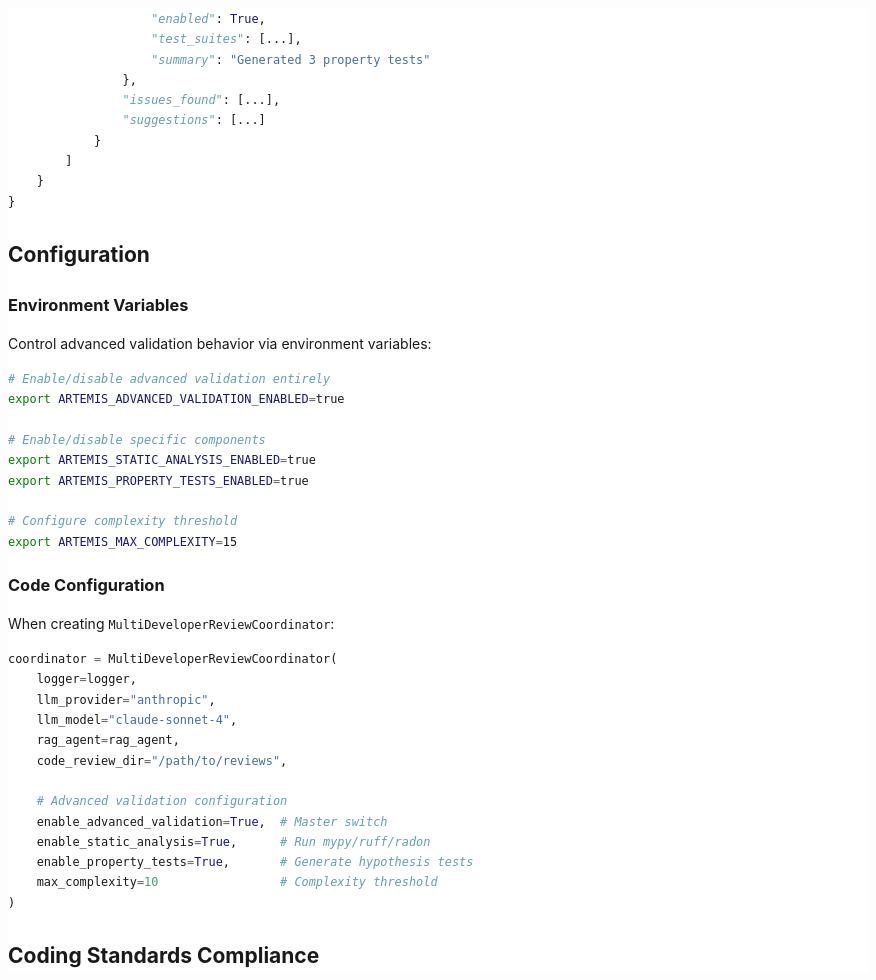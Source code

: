 ```python
                    "enabled": True,
                    "test_suites": [...],
                    "summary": "Generated 3 property tests"
                },
                "issues_found": [...],
                "suggestions": [...]
            }
        ]
    }
}
```

## Configuration

### Environment Variables

Control advanced validation behavior via environment variables:

```bash
# Enable/disable advanced validation entirely
export ARTEMIS_ADVANCED_VALIDATION_ENABLED=true

# Enable/disable specific components
export ARTEMIS_STATIC_ANALYSIS_ENABLED=true
export ARTEMIS_PROPERTY_TESTS_ENABLED=true

# Configure complexity threshold
export ARTEMIS_MAX_COMPLEXITY=15
```

### Code Configuration

When creating `MultiDeveloperReviewCoordinator`:

```python
coordinator = MultiDeveloperReviewCoordinator(
    logger=logger,
    llm_provider="anthropic",
    llm_model="claude-sonnet-4",
    rag_agent=rag_agent,
    code_review_dir="/path/to/reviews",

    # Advanced validation configuration
    enable_advanced_validation=True,  # Master switch
    enable_static_analysis=True,      # Run mypy/ruff/radon
    enable_property_tests=True,       # Generate hypothesis tests
    max_complexity=10                 # Complexity threshold
)
```

## Coding Standards Compliance
